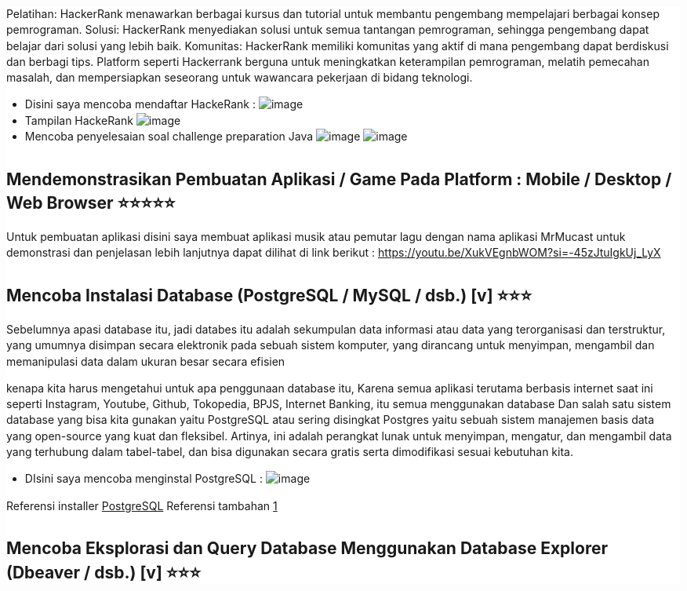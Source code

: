 Pelatihan: HackerRank menawarkan berbagai kursus dan tutorial untuk membantu pengembang mempelajari berbagai konsep pemrograman.
Solusi: HackerRank menyediakan solusi untuk semua tantangan pemrograman, sehingga pengembang dapat belajar dari solusi yang lebih baik.
Komunitas: HackerRank memiliki komunitas yang aktif di mana pengembang dapat berdiskusi dan berbagi tips.
Platform seperti Hackerrank berguna untuk meningkatkan keterampilan pemrograman, melatih pemecahan masalah, dan mempersiapkan seseorang untuk wawancara pekerjaan di bidang teknologi.

- Disini saya mencoba mendaftar HackeRank :
  ![image](https://github.com/Ridwanihsann/UAS-Pengenalan-Informatika/assets/144406695/d9b112df-d41e-40e9-9d65-d5e97c6e0507)
- Tampilan HackeRank
  ![image](https://github.com/Ridwanihsann/UAS-Pengenalan-Informatika/assets/144406695/373c4687-33c6-4a68-979b-c30707d0ba54)
- Mencoba penyelesaian soal challenge preparation Java
  ![image](https://github.com/Ridwanihsann/UAS-Pengenalan-Informatika/assets/144406695/d472a50c-ce34-458a-9207-e21c84552595)
  ![image](https://github.com/Ridwanihsann/UAS-Pengenalan-Informatika/assets/144406695/80778d48-7c19-4d0e-81fe-1547bc280b2f)
  

## Mendemonstrasikan Pembuatan Aplikasi / Game Pada Platform : Mobile / Desktop / Web Browser ⭐⭐⭐⭐⭐

Untuk pembuatan aplikasi disini saya membuat aplikasi musik atau pemutar lagu dengan nama aplikasi MrMucast untuk demonstrasi dan penjelasan lebih lanjutnya dapat dilihat di link berikut :
https://youtu.be/XukVEgnbWOM?si=-45zJtuIgkUj_LyX

## Mencoba Instalasi Database (PostgreSQL / MySQL / dsb.) [v] ⭐⭐⭐

Sebelumnya apasi database itu, jadi databes itu adalah sekumpulan data informasi atau data yang terorganisasi dan terstruktur, yang umumnya disimpan secara elektronik pada sebuah sistem komputer, yang dirancang untuk menyimpan, mengambil dan memanipulasi data dalam ukuran besar secara efisien

kenapa kita harus mengetahui untuk apa penggunaan database itu, Karena semua aplikasi terutama berbasis internet saat ini seperti Instagram, Youtube, Github, Tokopedia, BPJS, Internet Banking, itu semua menggunakan database
Dan salah satu sistem database yang bisa kita gunakan yaitu PostgreSQL atau sering disingkat Postgres yaitu sebuah sistem manajemen basis data yang open-source yang kuat dan fleksibel. Artinya, ini adalah perangkat lunak untuk menyimpan, mengatur, dan mengambil data yang terhubung dalam tabel-tabel, dan bisa digunakan secara gratis serta dimodifikasi sesuai kebutuhan kita.

- DIsini saya mencoba menginstal PostgreSQL :
  ![image](https://github.com/Ridwanihsann/UAS-Pengenalan-Informatika/assets/144406695/1f7f1361-5557-4163-8ff1-5d40472f8657)


Referensi installer [PostgreSQL](https://www.postgresql.org/download/windows/)
Referensi tambahan [1](https://db-engines.com/en/ranking)

## Mencoba Eksplorasi dan Query Database Menggunakan Database Explorer (Dbeaver / dsb.) [v] ⭐⭐⭐
